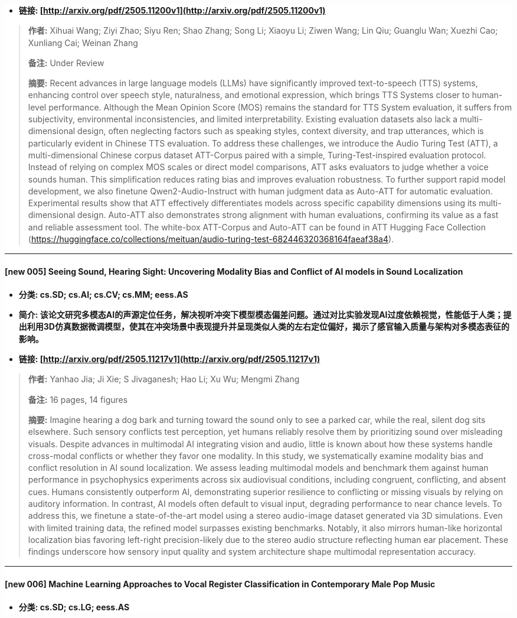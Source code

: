- **链接: [http://arxiv.org/pdf/2505.11200v1](http://arxiv.org/pdf/2505.11200v1)**

> **作者:** Xihuai Wang; Ziyi Zhao; Siyu Ren; Shao Zhang; Song Li; Xiaoyu Li; Ziwen Wang; Lin Qiu; Guanglu Wan; Xuezhi Cao; Xunliang Cai; Weinan Zhang
>
> **备注:** Under Review
>
> **摘要:** Recent advances in large language models (LLMs) have significantly improved text-to-speech (TTS) systems, enhancing control over speech style, naturalness, and emotional expression, which brings TTS Systems closer to human-level performance. Although the Mean Opinion Score (MOS) remains the standard for TTS System evaluation, it suffers from subjectivity, environmental inconsistencies, and limited interpretability. Existing evaluation datasets also lack a multi-dimensional design, often neglecting factors such as speaking styles, context diversity, and trap utterances, which is particularly evident in Chinese TTS evaluation. To address these challenges, we introduce the Audio Turing Test (ATT), a multi-dimensional Chinese corpus dataset ATT-Corpus paired with a simple, Turing-Test-inspired evaluation protocol. Instead of relying on complex MOS scales or direct model comparisons, ATT asks evaluators to judge whether a voice sounds human. This simplification reduces rating bias and improves evaluation robustness. To further support rapid model development, we also finetune Qwen2-Audio-Instruct with human judgment data as Auto-ATT for automatic evaluation. Experimental results show that ATT effectively differentiates models across specific capability dimensions using its multi-dimensional design. Auto-ATT also demonstrates strong alignment with human evaluations, confirming its value as a fast and reliable assessment tool. The white-box ATT-Corpus and Auto-ATT can be found in ATT Hugging Face Collection (https://huggingface.co/collections/meituan/audio-turing-test-682446320368164faeaf38a4).
>
---
#### [new 005] Seeing Sound, Hearing Sight: Uncovering Modality Bias and Conflict of AI models in Sound Localization
- **分类: cs.SD; cs.AI; cs.CV; cs.MM; eess.AS**

- **简介: 该论文研究多模态AI的声源定位任务，解决视听冲突下模型模态偏差问题。通过对比实验发现AI过度依赖视觉，性能低于人类；提出利用3D仿真数据微调模型，使其在冲突场景中表现提升并呈现类似人类的左右定位偏好，揭示了感官输入质量与架构对多模态表征的影响。**

- **链接: [http://arxiv.org/pdf/2505.11217v1](http://arxiv.org/pdf/2505.11217v1)**

> **作者:** Yanhao Jia; Ji Xie; S Jivaganesh; Hao Li; Xu Wu; Mengmi Zhang
>
> **备注:** 16 pages, 14 figures
>
> **摘要:** Imagine hearing a dog bark and turning toward the sound only to see a parked car, while the real, silent dog sits elsewhere. Such sensory conflicts test perception, yet humans reliably resolve them by prioritizing sound over misleading visuals. Despite advances in multimodal AI integrating vision and audio, little is known about how these systems handle cross-modal conflicts or whether they favor one modality. In this study, we systematically examine modality bias and conflict resolution in AI sound localization. We assess leading multimodal models and benchmark them against human performance in psychophysics experiments across six audiovisual conditions, including congruent, conflicting, and absent cues. Humans consistently outperform AI, demonstrating superior resilience to conflicting or missing visuals by relying on auditory information. In contrast, AI models often default to visual input, degrading performance to near chance levels. To address this, we finetune a state-of-the-art model using a stereo audio-image dataset generated via 3D simulations. Even with limited training data, the refined model surpasses existing benchmarks. Notably, it also mirrors human-like horizontal localization bias favoring left-right precision-likely due to the stereo audio structure reflecting human ear placement. These findings underscore how sensory input quality and system architecture shape multimodal representation accuracy.
>
---
#### [new 006] Machine Learning Approaches to Vocal Register Classification in Contemporary Male Pop Music
- **分类: cs.SD; cs.LG; eess.AS**
